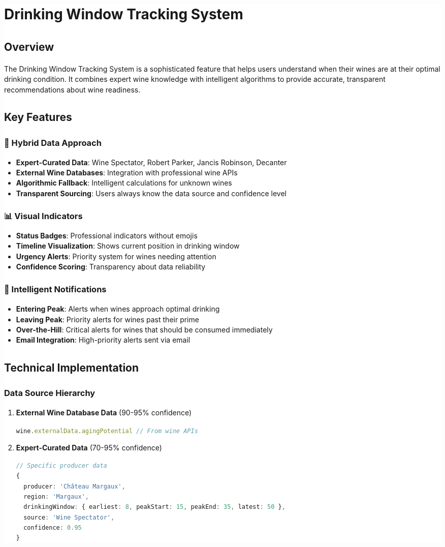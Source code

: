 # Drinking Window Tracking System

## Overview

The Drinking Window Tracking System is a sophisticated feature that helps users understand when their wines are at their optimal drinking condition. It combines expert wine knowledge with intelligent algorithms to provide accurate, transparent recommendations about wine readiness.

## Key Features

### 🎯 Hybrid Data Approach
- **Expert-Curated Data**: Wine Spectator, Robert Parker, Jancis Robinson, Decanter
- **External Wine Databases**: Integration with professional wine APIs
- **Algorithmic Fallback**: Intelligent calculations for unknown wines
- **Transparent Sourcing**: Users always know the data source and confidence level

### 📊 Visual Indicators
- **Status Badges**: Professional indicators without emojis
- **Timeline Visualization**: Shows current position in drinking window
- **Urgency Alerts**: Priority system for wines needing attention
- **Confidence Scoring**: Transparency about data reliability

### 🔔 Intelligent Notifications
- **Entering Peak**: Alerts when wines approach optimal drinking
- **Leaving Peak**: Priority alerts for wines past their prime
- **Over-the-Hill**: Critical alerts for wines that should be consumed immediately
- **Email Integration**: High-priority alerts sent via email

## Technical Implementation

### Data Source Hierarchy

1. **External Wine Database Data** (90-95% confidence)
   ```typescript
   wine.externalData.agingPotential // From wine APIs
   ```

2. **Expert-Curated Data** (70-95% confidence)
   ```typescript
   // Specific producer data
   {
     producer: 'Château Margaux',
     region: 'Margaux',
     drinkingWindow: { earliest: 8, peakStart: 15, peakEnd: 35, latest: 50 },
     source: 'Wine Spectator',
     confidence: 0.95
   }
   ```
